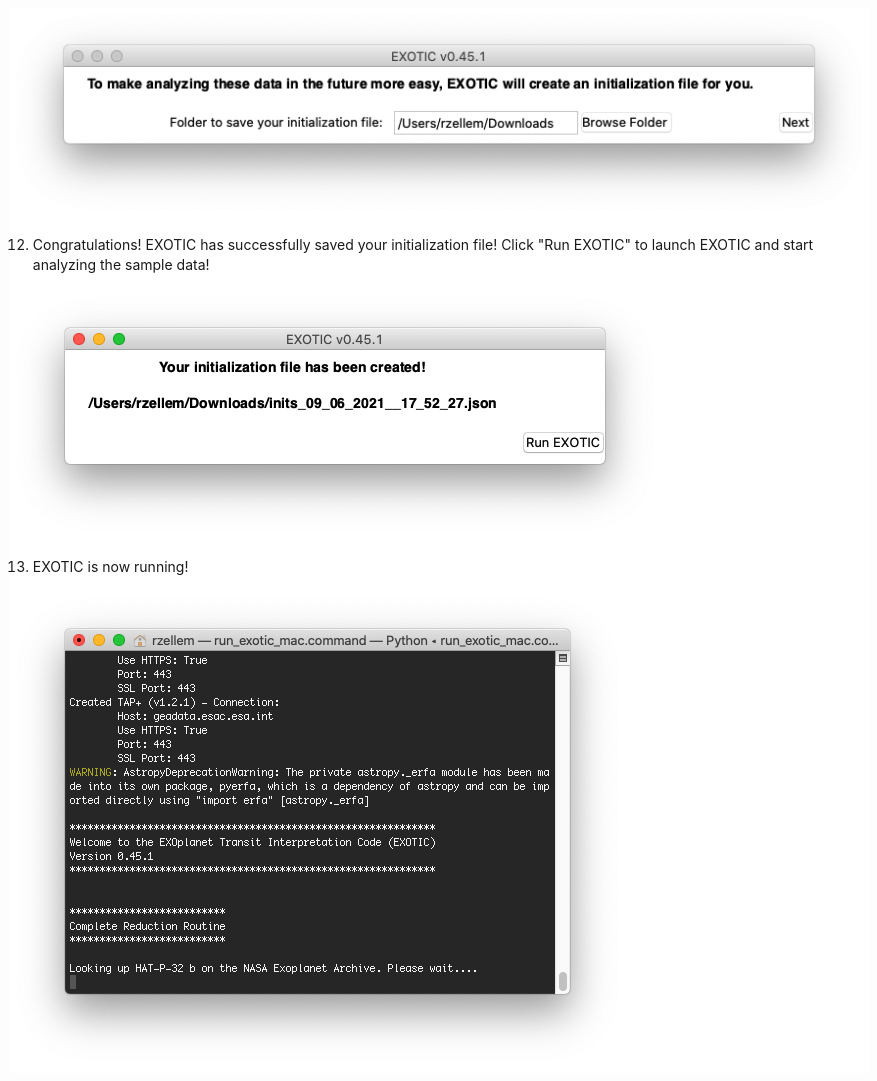 ![EXOTIC Save Initialization File](https://github.com/rzellem/EXOTIC/blob/develop/Documentation/Images/exotic_saveinits.png)
    
12. Congratulations! EXOTIC has successfully saved your initialization file! Click "Run EXOTIC" to launch EXOTIC and start analyzing the sample data!

![EXOTIC Initialization File Saved](https://github.com/rzellem/EXOTIC/blob/develop/Documentation/Images/exotic_initssaved.png)

13. EXOTIC is now running!

![EXOTIC is now Running! Saved](https://github.com/rzellem/EXOTIC/blob/develop/Documentation/Images/exotic_running.png)
